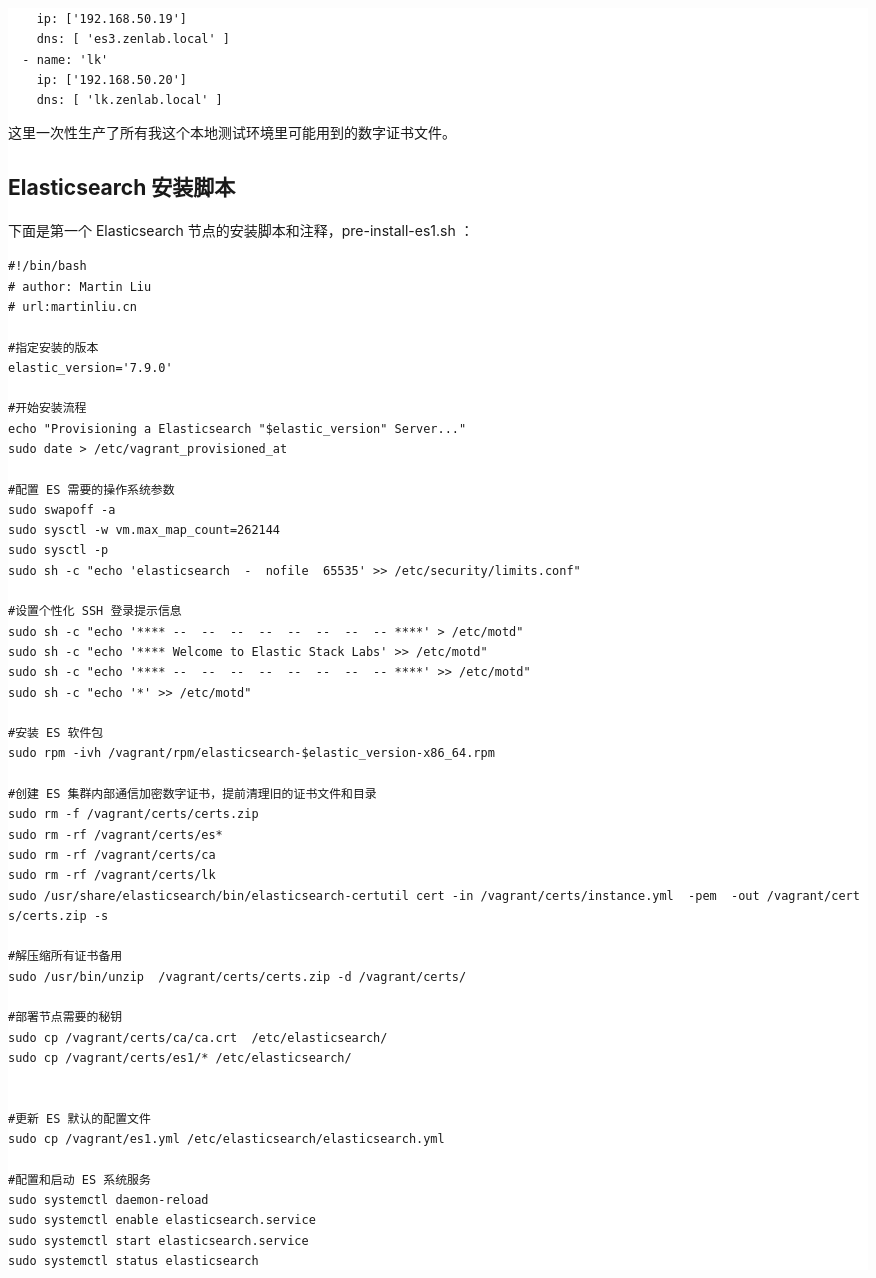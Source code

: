 ```
    ip: ['192.168.50.19']
    dns: [ 'es3.zenlab.local' ]
  - name: 'lk'
    ip: ['192.168.50.20']
    dns: [ 'lk.zenlab.local' ]
```

这里一次性生产了所有我这个本地测试环境里可能用到的数字证书文件。

## Elasticsearch 安装脚本

下面是第一个 Elasticsearch 节点的安装脚本和注释，pre-install-es1.sh ：

```
#!/bin/bash
# author: Martin Liu
# url:martinliu.cn

#指定安装的版本
elastic_version='7.9.0'

#开始安装流程
echo "Provisioning a Elasticsearch "$elastic_version" Server..."
sudo date > /etc/vagrant_provisioned_at

#配置 ES 需要的操作系统参数
sudo swapoff -a
sudo sysctl -w vm.max_map_count=262144
sudo sysctl -p
sudo sh -c "echo 'elasticsearch  -  nofile  65535' >> /etc/security/limits.conf"

#设置个性化 SSH 登录提示信息
sudo sh -c "echo '**** --  --  --  --  --  --  --  -- ****' > /etc/motd"
sudo sh -c "echo '**** Welcome to Elastic Stack Labs' >> /etc/motd"
sudo sh -c "echo '**** --  --  --  --  --  --  --  -- ****' >> /etc/motd"
sudo sh -c "echo '*' >> /etc/motd"

#安装 ES 软件包
sudo rpm -ivh /vagrant/rpm/elasticsearch-$elastic_version-x86_64.rpm 

#创建 ES 集群内部通信加密数字证书，提前清理旧的证书文件和目录
sudo rm -f /vagrant/certs/certs.zip
sudo rm -rf /vagrant/certs/es*
sudo rm -rf /vagrant/certs/ca
sudo rm -rf /vagrant/certs/lk
sudo /usr/share/elasticsearch/bin/elasticsearch-certutil cert -in /vagrant/certs/instance.yml  -pem  -out /vagrant/certs/certs.zip -s

#解压缩所有证书备用
sudo /usr/bin/unzip  /vagrant/certs/certs.zip -d /vagrant/certs/

#部署节点需要的秘钥
sudo cp /vagrant/certs/ca/ca.crt  /etc/elasticsearch/
sudo cp /vagrant/certs/es1/* /etc/elasticsearch/


#更新 ES 默认的配置文件
sudo cp /vagrant/es1.yml /etc/elasticsearch/elasticsearch.yml

#配置和启动 ES 系统服务
sudo systemctl daemon-reload
sudo systemctl enable elasticsearch.service
sudo systemctl start elasticsearch.service
sudo systemctl status elasticsearch
```
